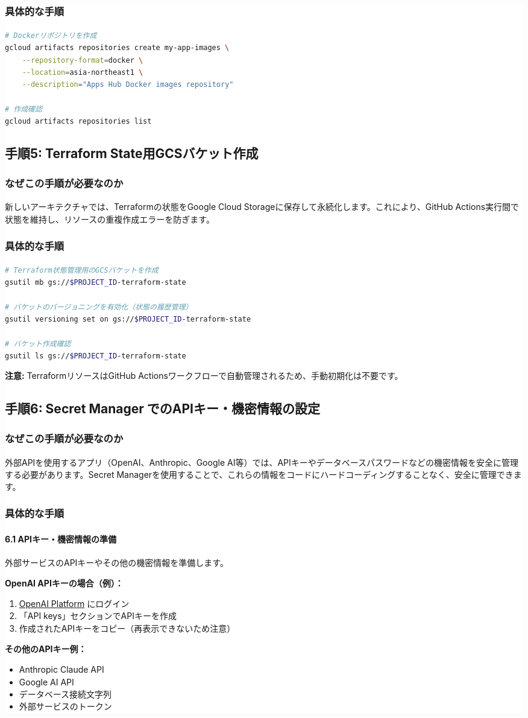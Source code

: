 ### 具体的な手順
```bash
# Dockerリポジトリを作成
gcloud artifacts repositories create my-app-images \
    --repository-format=docker \
    --location=asia-northeast1 \
    --description="Apps Hub Docker images repository"

# 作成確認
gcloud artifacts repositories list
```

## 手順5: Terraform State用GCSバケット作成

### なぜこの手順が必要なのか
新しいアーキテクチャでは、Terraformの状態をGoogle Cloud Storageに保存して永続化します。これにより、GitHub Actions実行間で状態を維持し、リソースの重複作成エラーを防ぎます。

### 具体的な手順
```bash
# Terraform状態管理用のGCSバケットを作成
gsutil mb gs://$PROJECT_ID-terraform-state

# バケットのバージョニングを有効化（状態の履歴管理）
gsutil versioning set on gs://$PROJECT_ID-terraform-state

# バケット作成確認
gsutil ls gs://$PROJECT_ID-terraform-state
```

**注意:** TerraformリソースはGitHub Actionsワークフローで自動管理されるため、手動初期化は不要です。

## 手順6: Secret Manager でのAPIキー・機密情報の設定

### なぜこの手順が必要なのか
外部APIを使用するアプリ（OpenAI、Anthropic、Google AI等）では、APIキーやデータベースパスワードなどの機密情報を安全に管理する必要があります。Secret Managerを使用することで、これらの情報をコードにハードコーディングすることなく、安全に管理できます。

### 具体的な手順

#### 6.1 APIキー・機密情報の準備
外部サービスのAPIキーやその他の機密情報を準備します。

**OpenAI APIキーの場合（例）：**
1. [OpenAI Platform](https://platform.openai.com/) にログイン
2. 「API keys」セクションでAPIキーを作成
3. 作成されたAPIキーをコピー（再表示できないため注意）

**その他のAPIキー例：**
- Anthropic Claude API
- Google AI API
- データベース接続文字列
- 外部サービスのトークン
